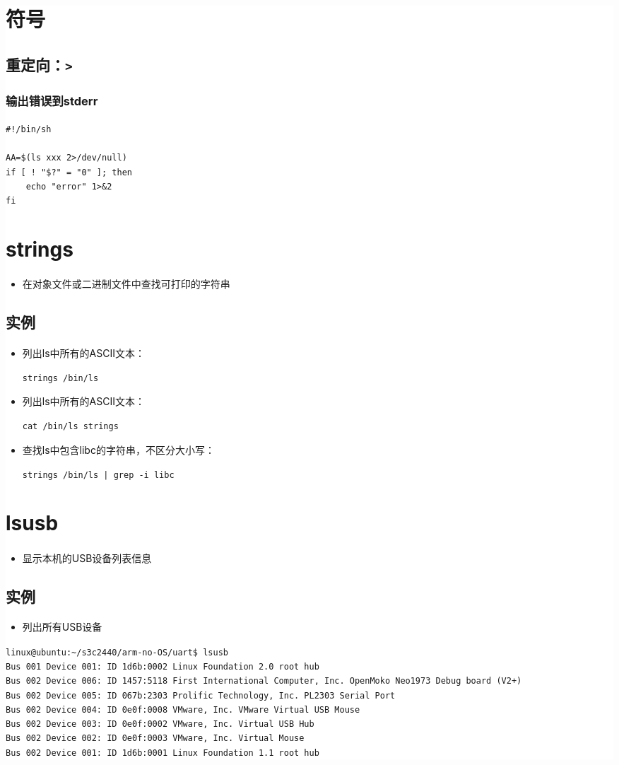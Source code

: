 # 符号

## 重定向：`>`

### 输出错误到stderr

```shell
#!/bin/sh

AA=$(ls xxx 2>/dev/null)
if [ ! "$?" = "0" ]; then
    echo "error" 1>&2
fi 
```

# strings 

- 在对象文件或二进制文件中查找可打印的字符串

## 实例
- 列出ls中所有的ASCII文本：

  ```shell
  strings /bin/ls
  ```
  
- 列出ls中所有的ASCII文本：

  ```shell
  cat /bin/ls strings
  ```

- 查找ls中包含libc的字符串，不区分大小写：

  ```shell
  strings /bin/ls | grep -i libc
  ```

# lsusb

- 显示本机的USB设备列表信息

## 实例

- 列出所有USB设备

```shell
linux@ubuntu:~/s3c2440/arm-no-OS/uart$ lsusb
Bus 001 Device 001: ID 1d6b:0002 Linux Foundation 2.0 root hub
Bus 002 Device 006: ID 1457:5118 First International Computer, Inc. OpenMoko Neo1973 Debug board (V2+)
Bus 002 Device 005: ID 067b:2303 Prolific Technology, Inc. PL2303 Serial Port
Bus 002 Device 004: ID 0e0f:0008 VMware, Inc. VMware Virtual USB Mouse
Bus 002 Device 003: ID 0e0f:0002 VMware, Inc. Virtual USB Hub
Bus 002 Device 002: ID 0e0f:0003 VMware, Inc. Virtual Mouse
Bus 002 Device 001: ID 1d6b:0001 Linux Foundation 1.1 root hub

```
